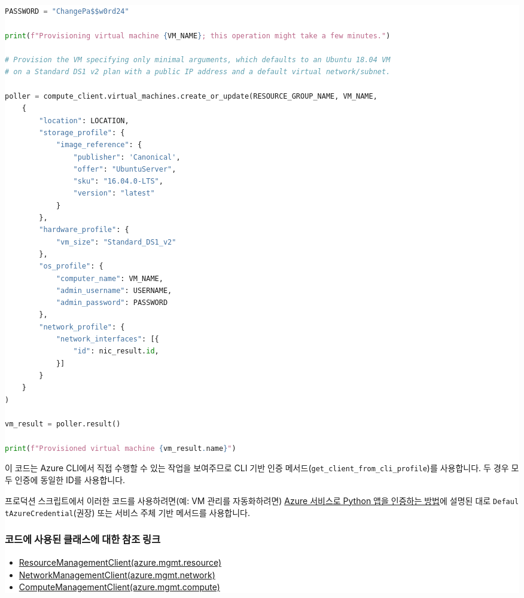```python
PASSWORD = "ChangePa$$w0rd24"

print(f"Provisioning virtual machine {VM_NAME}; this operation might take a few minutes.")

# Provision the VM specifying only minimal arguments, which defaults to an Ubuntu 18.04 VM
# on a Standard DS1 v2 plan with a public IP address and a default virtual network/subnet.

poller = compute_client.virtual_machines.create_or_update(RESOURCE_GROUP_NAME, VM_NAME,
    {
        "location": LOCATION,
        "storage_profile": {
            "image_reference": {
                "publisher": 'Canonical',
                "offer": "UbuntuServer",
                "sku": "16.04.0-LTS",
                "version": "latest"
            }
        },
        "hardware_profile": {
            "vm_size": "Standard_DS1_v2"
        },
        "os_profile": {
            "computer_name": VM_NAME,
            "admin_username": USERNAME,
            "admin_password": PASSWORD
        },
        "network_profile": {
            "network_interfaces": [{
                "id": nic_result.id,
            }]
        }
    }
)

vm_result = poller.result()

print(f"Provisioned virtual machine {vm_result.name}")
```

이 코드는 Azure CLI에서 직접 수행할 수 있는 작업을 보여주므로 CLI 기반 인증 메서드(`get_client_from_cli_profile`)를 사용합니다. 두 경우 모두 인증에 동일한 ID를 사용합니다.

프로덕션 스크립트에서 이러한 코드를 사용하려면(예: VM 관리를 자동화하려면) [Azure 서비스로 Python 앱을 인증하는 방법](azure-sdk-authenticate.md)에 설명된 대로 `DefaultAzureCredential`(권장) 또는 서비스 주체 기반 메서드를 사용합니다.

### <a name="reference-links-for-classes-used-in-the-code"></a>코드에 사용된 클래스에 대한 참조 링크

- [ResourceManagementClient(azure.mgmt.resource)](/python/api/azure-mgmt-resource/azure.mgmt.resource.resourcemanagementclient?view=azure-python)
- [NetworkManagementClient(azure.mgmt.network)](/python/api/azure-mgmt-network/azure.mgmt.network.networkmanagementclient?view=azure-python)
- [ComputeManagementClient(azure.mgmt.compute)](/python/api/azure-mgmt-compute/azure.mgmt.compute.computemanagementclient?view=azure-python)
